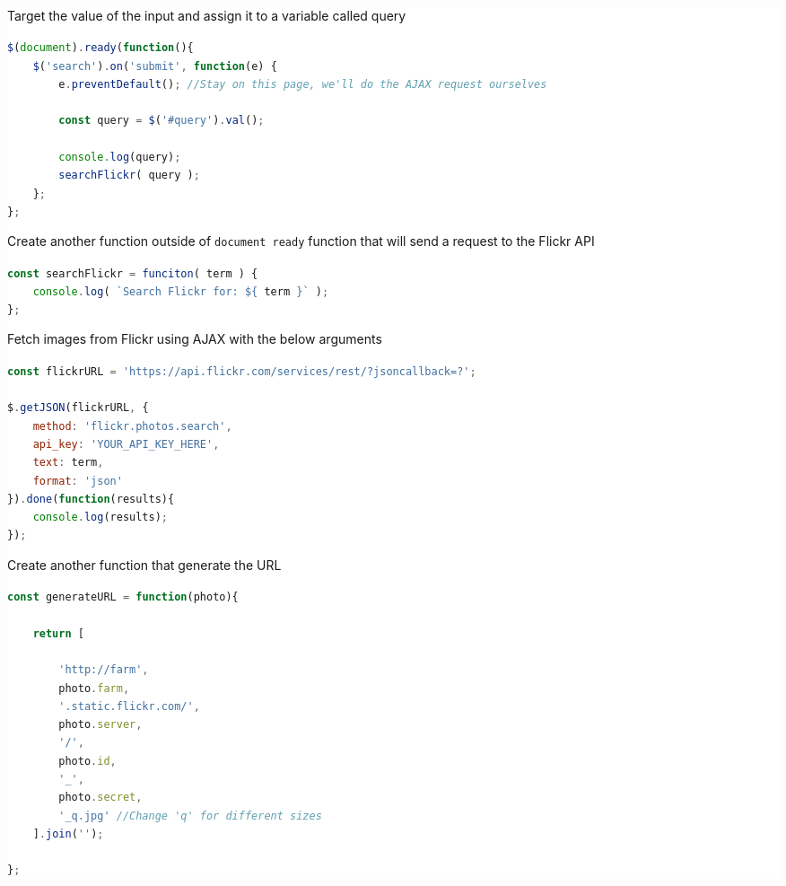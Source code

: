 Target the value of the input and assign it to a variable called query

```js
$(document).ready(function(){
	$('search').on('submit', function(e) {
		e.preventDefault(); //Stay on this page, we'll do the AJAX request ourselves

		const query = $('#query').val();

		console.log(query);
		searchFlickr( query );
	};
};
```

Create another function outside of `document ready` function that will send a request to the Flickr API

```js
const searchFlickr = funciton( term ) {
	console.log( `Search Flickr for: ${ term }` );
};
```

Fetch images from Flickr using AJAX with the below arguments

```js
const flickrURL = 'https://api.flickr.com/services/rest/?jsoncallback=?';

$.getJSON(flickrURL, {
	method: 'flickr.photos.search',
	api_key: 'YOUR_API_KEY_HERE',
	text: term,
	format: 'json'
}).done(function(results){
	console.log(results);
});
```

Create another function that generate the URL

```js
const generateURL = function(photo){

	return [

		'http://farm',
		photo.farm,
		'.static.flickr.com/',
		photo.server,		
		'/',
		photo.id,
		'_',
		photo.secret,
		'_q.jpg' //Change 'q' for different sizes
	].join('');

};
```
